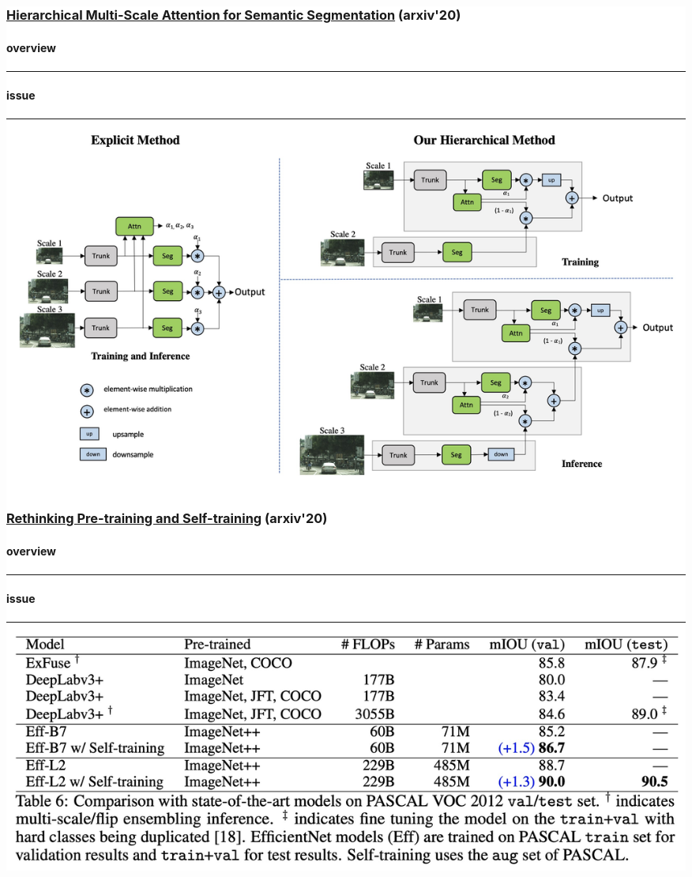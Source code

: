 ### [Hierarchical Multi-Scale Attention for Semantic Segmentation](https://arxiv.org/abs/2005.10821) (arxiv'20)
#### <strong>overview</strong>
***
#### <strong>issue</strong>
***
<img src='./imgs/hierarchical_multi_scale_attention.jpg'>

<a name="rethinking_pre_training"></a>

### [Rethinking Pre-training and Self-training](https://arxiv.org/abs/2006.06882v1) (arxiv'20)
#### <strong>overview</strong>
***
#### <strong>issue</strong>
***
<img src='./imgs/rethinking_pre_training_1.jpg'>